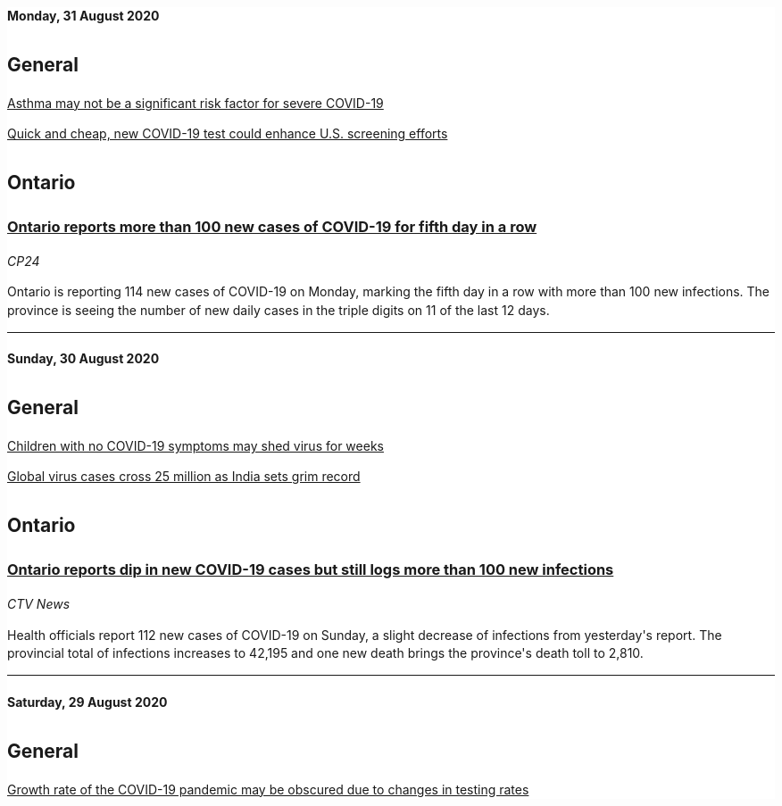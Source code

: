 #### Monday, 31 August 2020
## General
[Asthma may not be a significant risk factor for severe COVID-19](https://medicalxpress.com/news/2020-08-asthma-significant-factor-severe-covid-.html)

[Quick and cheap, new COVID-19 test could enhance U.S. screening efforts](https://medicalxpress.com/news/2020-08-quick-cheap-covid-screening-efforts.html)

## Ontario
### [Ontario reports more than 100 new cases of COVID-19 for fifth day in a row](https://www.cp24.com/news/ontario-reports-more-than-100-new-cases-of-covid-19-for-fifth-day-in-a-row-1.5085969)
_CP24_

Ontario is reporting 114 new cases of COVID-19 on Monday, marking the fifth day in a row with more than 100 new infections. The province is seeing the number of new daily cases in the triple digits on 11 of the last 12 days.

------

#### Sunday, 30 August 2020
## General
[Children with no COVID-19 symptoms may shed virus for weeks](https://medicalxpress.com/news/2020-08-children-covid-symptoms-virus-weeks.html)

[Global virus cases cross 25 million as India sets grim record](https://medicalxpress.com/news/2020-08-global-virus-cases-million-india.html)

## Ontario
### [Ontario reports dip in new COVID-19 cases but still logs more than 100 new infections](https://toronto.ctvnews.ca/ontario-reports-dip-in-new-covid-19-cases-but-still-logs-more-than-100-new-infections-1.5085099)
_CTV News_

Health officials report 112 new cases of COVID-19 on Sunday, a slight decrease of infections from yesterday's report.
The provincial total of infections increases to 42,195 and one new death brings the province's death toll to 2,810.

------

#### Saturday, 29 August 2020
## General
[Growth rate of the COVID-19 pandemic may be obscured due to changes in testing rates](https://medicalxpress.com/news/2020-08-growth-covid-pandemic-obscured-due.html)
